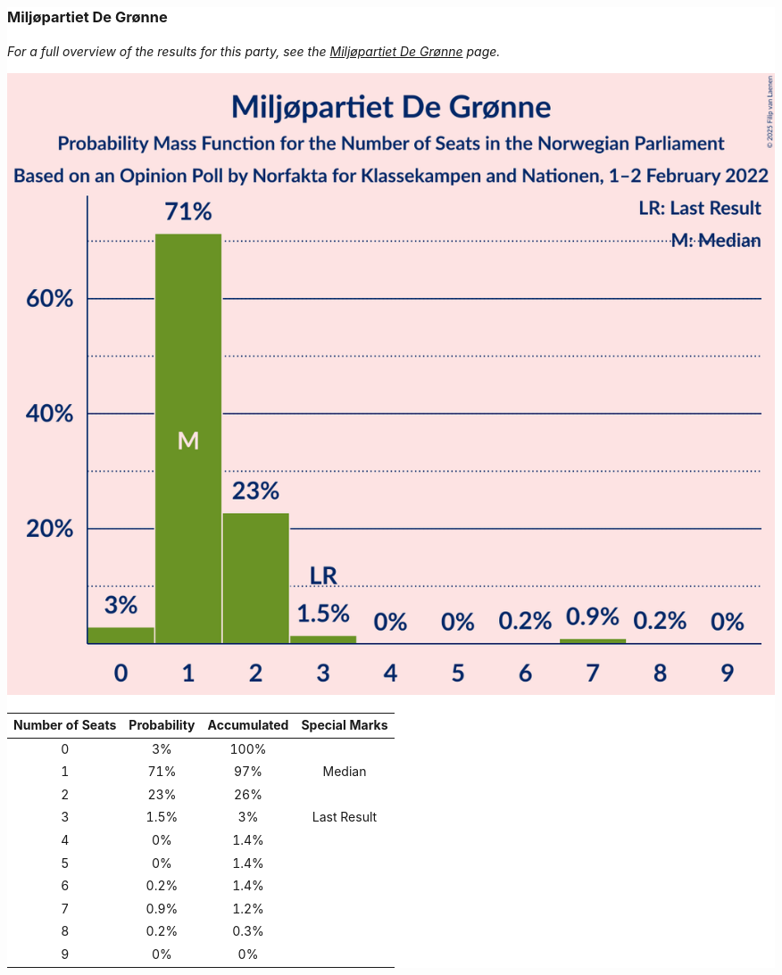 ### Miljøpartiet De Grønne

*For a full overview of the results for this party, see the [Miljøpartiet De Grønne](party-miljøpartietdegrønne.html) page.*

![Graph with seats probability mass function not yet produced](2022-02-02-Norfakta-seats-pmf-miljøpartietdegrønne.png "Seats Probability Mass Function")

| Number of Seats | Probability | Accumulated | Special Marks |
|:---------------:|:-----------:|:-----------:|:-------------:|
| 0 | 3% | 100% |  |
| 1 | 71% | 97% | Median |
| 2 | 23% | 26% |  |
| 3 | 1.5% | 3% | Last Result |
| 4 | 0% | 1.4% |  |
| 5 | 0% | 1.4% |  |
| 6 | 0.2% | 1.4% |  |
| 7 | 0.9% | 1.2% |  |
| 8 | 0.2% | 0.3% |  |
| 9 | 0% | 0% |  |
